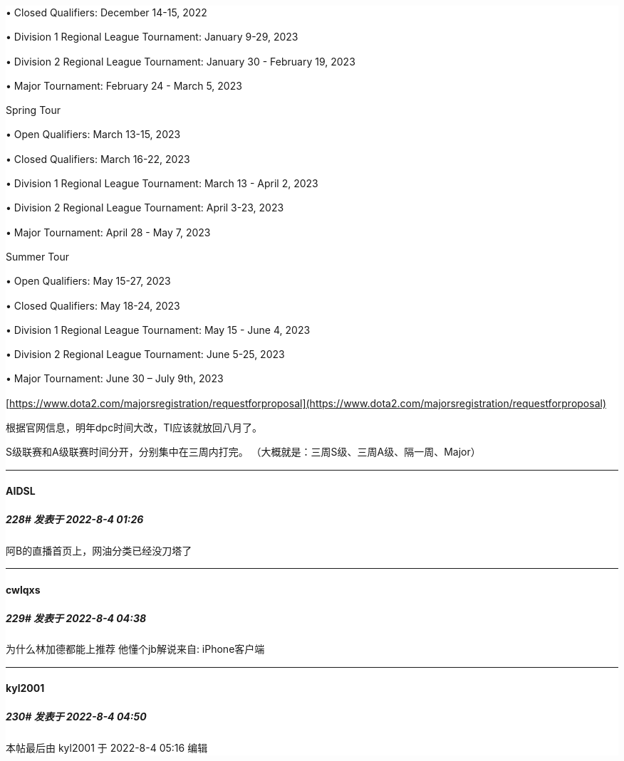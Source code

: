 • Closed Qualifiers: December 14-15, 2022

• Division 1 Regional League Tournament: January 9-29, 2023

• Division 2 Regional League Tournament: January 30 - February 19, 2023

• Major Tournament: February 24 - March 5, 2023

Spring Tour

• Open Qualifiers: March 13-15, 2023

• Closed Qualifiers: March 16-22, 2023

• Division 1 Regional League Tournament: March 13 - April 2, 2023

• Division 2 Regional League Tournament: April 3-23, 2023

• Major Tournament: April 28 - May 7, 2023

Summer Tour

• Open Qualifiers: May 15-27, 2023

• Closed Qualifiers: May 18-24, 2023

• Division 1 Regional League Tournament: May 15 - June 4, 2023

• Division 2 Regional League Tournament: June 5-25, 2023

• Major Tournament: June 30 – July 9th, 2023

[https://www.dota2.com/majorsregistration/requestforproposal](https://www.dota2.com/majorsregistration/requestforproposal)

根据官网信息，明年dpc时间大改，TI应该就放回八月了。

S级联赛和A级联赛时间分开，分别集中在三周内打完。 （大概就是：三周S级、三周A级、隔一周、Major）

*****

####  AIDSL  
##### 228#       发表于 2022-8-4 01:26

阿B的直播首页上，网油分类已经没刀塔了



*****

####  cwlqxs  
##### 229#       发表于 2022-8-4 04:38

为什么林加德都能上推荐 他懂个jb解说来自: iPhone客户端

*****

####  kyl2001  
##### 230#       发表于 2022-8-4 04:50

 本帖最后由 kyl2001 于 2022-8-4 05:16 编辑 
